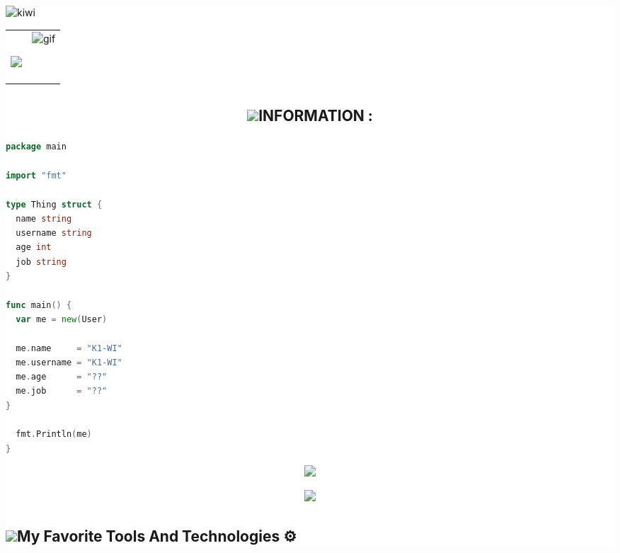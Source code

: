 <img width=100% title="kiwi" alt="kiwi" src="https://capsule-render.vercel.app/api?type=waving&color=gradient&customColorList=6,11,20&height=200&section=header&text=K1-WI&fontSize=50&fontColor=fff&animation=twinkling&fontAlignY=45"/>

<table border="0">
 <tr>
    <td>
      <br>
     <p align="center"><img src="https://readme-typing-svg.herokuapp.com/?ont=Righteous&size=35&center=true&vCenter=true&width=500&height=70&duration=4000&lines=Hi+There!;+I'm+Kiwi;"/>
    <td>
      <img alt="gif" src="./assets/images/demon-sleyar.gif">
   </td>  
 </tr>  
</table>

<h2 align="center"><img src="https://media.giphy.com/media/VgCDAzcKvsR6OM0uWg/giphy.gif" width="40">INFORMATION :
</b></h3>

```go
package main

import "fmt"

type Thing struct {
  name string
  username string
  age int
  job string
}

func main() {
  var me = new(User)
  
  me.name     = "K1-WI"
  me.username = "K1-WI"
  me.age      = "??"
  me.job      = "??"
}
  
  fmt.Println(me)
}
```



<p align="center"><img src="https://raw.githubusercontent.com/khoa083/khoa/main/Khoa_ne/img/Rainbow.gif" width="100%"></p>



<p align="center">


<p align="center"><img src="https://raw.githubusercontent.com/khoa083/khoa/main/Khoa_ne/img/Rainbow.gif" width="100%"></p>

## <img src="https://media2.giphy.com/media/QssGEmpkyEOhBCb7e1/giphy.gif?cid=ecf05e47a0n3gi1bfqntqmob8g9aid1oyj2wr3ds3mg700bl&rid=giphy.gif" width = 32px>My Favorite Tools And Technologies ⚙️
